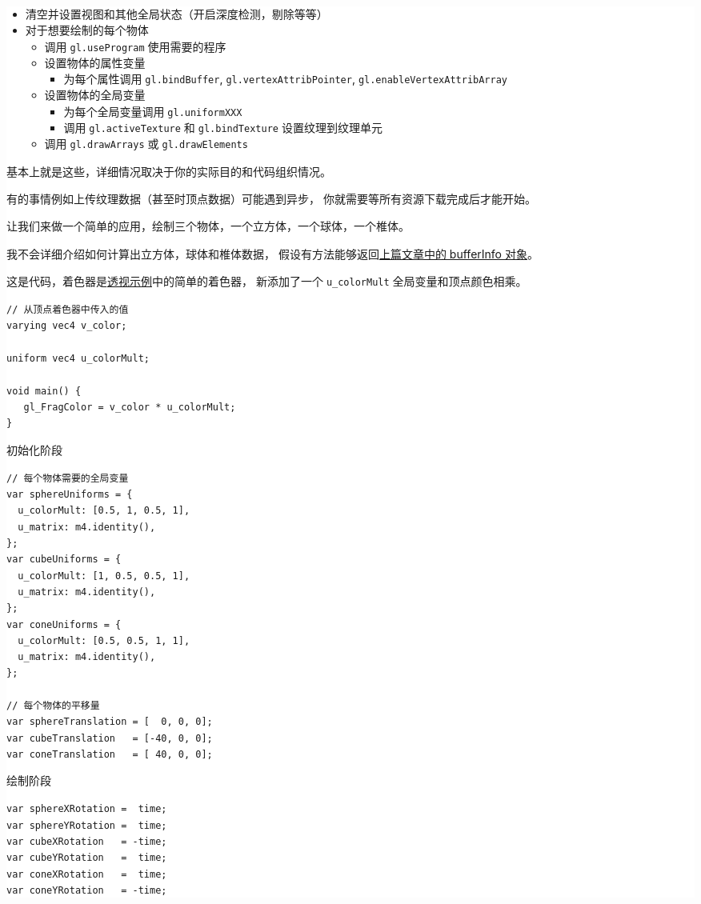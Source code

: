 *   清空并设置视图和其他全局状态（开启深度检测，剔除等等）
*   对于想要绘制的每个物体
    *   调用 `gl.useProgram` 使用需要的程序
    *   设置物体的属性变量
        *   为每个属性调用 `gl.bindBuffer`, `gl.vertexAttribPointer`, `gl.enableVertexAttribArray`
    *   设置物体的全局变量
        *   为每个全局变量调用 `gl.uniformXXX`
        *   调用 `gl.activeTexture` 和 `gl.bindTexture` 设置纹理到纹理单元
    *   调用 `gl.drawArrays` 或 `gl.drawElements`

基本上就是这些，详细情况取决于你的实际目的和代码组织情况。

有的事情例如上传纹理数据（甚至时顶点数据）可能遇到异步，
你就需要等所有资源下载完成后才能开始。

让我们来做一个简单的应用，绘制三个物体，一个立方体，一个球体，一个椎体。

我不会详细介绍如何计算出立方体，球体和椎体数据，
假设有方法能够返回[上篇文章中的 bufferInfo 对象](webgl-less-code-more-fun.html)。

这是代码，着色器是[透视示例](webgl-3d-perspective.html)中的简单的着色器，
新添加了一个 `u_colorMult` 全局变量和顶点颜色相乘。

    // 从顶点着色器中传入的值
    varying vec4 v_color;

    uniform vec4 u_colorMult;

    void main() {
       gl_FragColor = v_color * u_colorMult;
    }


初始化阶段

    // 每个物体需要的全局变量
    var sphereUniforms = {
      u_colorMult: [0.5, 1, 0.5, 1],
      u_matrix: m4.identity(),
    };
    var cubeUniforms = {
      u_colorMult: [1, 0.5, 0.5, 1],
      u_matrix: m4.identity(),
    };
    var coneUniforms = {
      u_colorMult: [0.5, 0.5, 1, 1],
      u_matrix: m4.identity(),
    };

    // 每个物体的平移量
    var sphereTranslation = [  0, 0, 0];
    var cubeTranslation   = [-40, 0, 0];
    var coneTranslation   = [ 40, 0, 0];

绘制阶段

    var sphereXRotation =  time;
    var sphereYRotation =  time;
    var cubeXRotation   = -time;
    var cubeYRotation   =  time;
    var coneXRotation   =  time;
    var coneYRotation   = -time;
